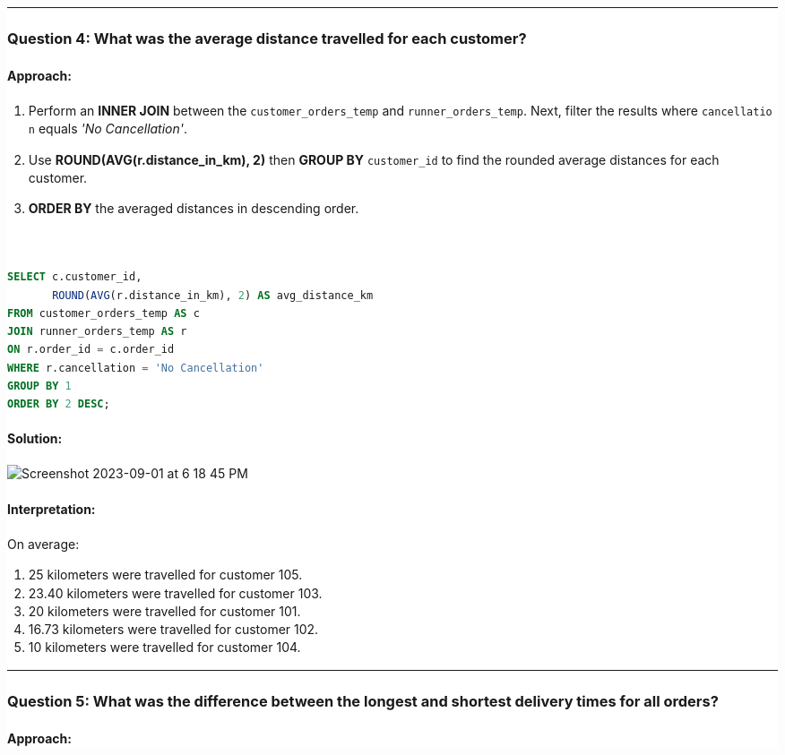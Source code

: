 ***


### Question 4: What was the average distance travelled for each customer?


#### Approach:

1. Perform an **INNER JOIN** between the `customer_orders_temp` and `runner_orders_temp`. Next,
   filter the results where `cancellation` equals *'No Cancellation'*.

2. Use **ROUND(AVG(r.distance_in_km), 2)** then **GROUP BY** `customer_id` to find the 
   rounded average distances for each customer.
   
3. **ORDER BY** the averaged distances in descending order.


```sql


SELECT c.customer_id,
       ROUND(AVG(r.distance_in_km), 2) AS avg_distance_km
FROM customer_orders_temp AS c
JOIN runner_orders_temp AS r
ON r.order_id = c.order_id
WHERE r.cancellation = 'No Cancellation'
GROUP BY 1
ORDER BY 2 DESC;

```

#### Solution:


![Screenshot 2023-09-01 at 6 18 45 PM](https://github.com/alizay1/8-Week-SQL-Challenge/assets/101383537/23e8adea-72b9-4f37-beaa-f1c9c81578b3)



#### Interpretation:

On average:

1. 25 kilometers were travelled for customer 105.  
2. 23.40 kilometers were travelled for customer 103. 
3. 20 kilometers were travelled for customer 101.
4. 16.73 kilometers were travelled for customer 102.
5. 10 kilometers were travelled for customer 104.


***


### Question 5: What was the difference between the longest and shortest delivery times for all orders?


#### Approach:
